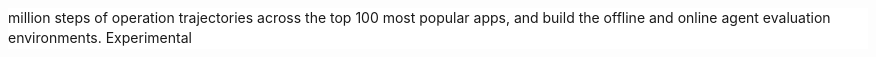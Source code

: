 million steps of operation trajectories across the top 100 most popular apps,
and build the offline and online agent evaluation environments. Experimental
